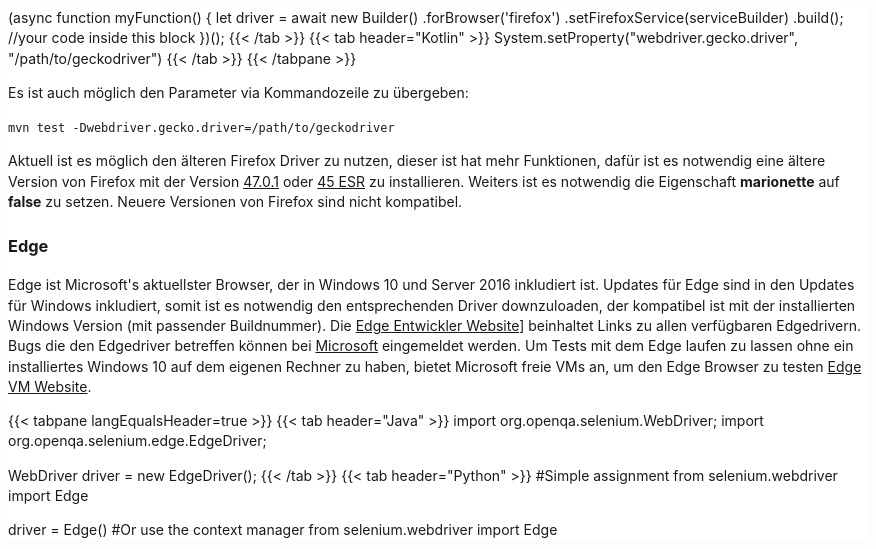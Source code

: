 (async function myFunction() {
    let driver = await new Builder()
        .forBrowser('firefox')
        .setFirefoxService(serviceBuilder)
        .build();
        //your code inside this block
})();
  {{< /tab >}}
  {{< tab header="Kotlin" >}}
System.setProperty("webdriver.gecko.driver", "/path/to/geckodriver")
  {{< /tab >}}
{{< /tabpane >}}

Es ist auch möglich den Parameter via Kommandozeile zu übergeben:

```shell
mvn test -Dwebdriver.gecko.driver=/path/to/geckodriver
```
Aktuell ist es möglich den älteren Firefox Driver zu nutzen, dieser 
ist hat mehr Funktionen, dafür ist es notwendig eine ältere Version von 
Firefox mit der Version [47.0.1](//ftp.mozilla.org/pub/firefox/releases/47.0.1/)
oder [45 ESR](//ftp.mozilla.org/pub/firefox/releases/45.0esr/)
zu installieren. Weiters ist es notwendig die Eigenschaft **marionette**
auf **false** zu setzen. Neuere Versionen von Firefox sind
nicht kompatibel.

### Edge

Edge ist Microsoft's aktuellster Browser, der in Windows 10 und Server 2016
inkludiert ist. Updates für Edge sind in den Updates für Windows inkludiert,
somit ist es notwendig den entsprechenden Driver downzuloaden, der kompatibel ist
mit der installierten Windows Version (mit passender Buildnummer).
Die [Edge Entwickler Website](//developer.microsoft.com/en-us/microsoft-edge/tools/webdriver/)]
beinhaltet Links zu allen verfügbaren Edgedrivern. Bugs die den Edgedriver
betreffen können bei [Microsoft](//developer.microsoft.com/en-us/microsoft-edge/platform/issues/?page=1&q=webdriver)
eingemeldet werden.
Um Tests mit dem Edge laufen zu lassen ohne ein installiertes Windows 10
auf dem eigenen Rechner zu haben, bietet Microsoft freie VMs an, um den 
Edge Browser zu testen [Edge VM Website](//developer.microsoft.com/en-us/microsoft-edge/tools/vms/).

{{< tabpane langEqualsHeader=true >}}
  {{< tab header="Java" >}}
import org.openqa.selenium.WebDriver;
import org.openqa.selenium.edge.EdgeDriver;

WebDriver driver = new EdgeDriver();
  {{< /tab >}}
  {{< tab header="Python" >}}
#Simple assignment
from selenium.webdriver import Edge

driver = Edge()
#Or use the context manager
from selenium.webdriver import Edge
